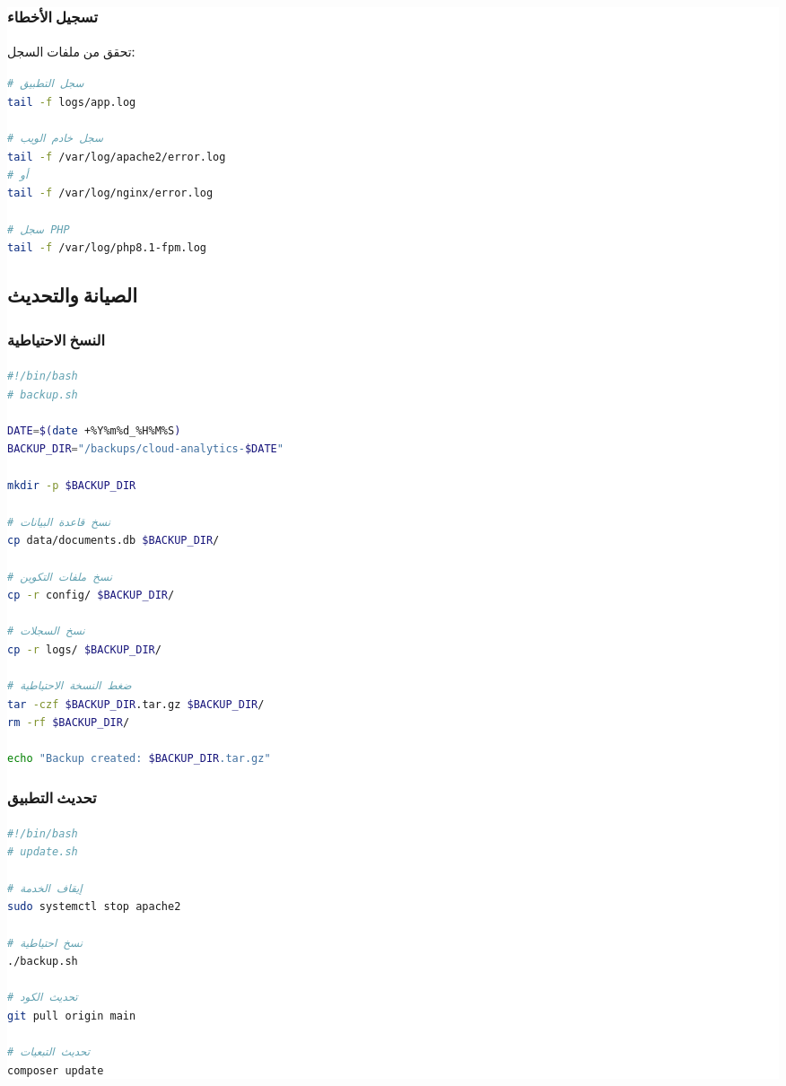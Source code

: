 ### تسجيل الأخطاء

تحقق من ملفات السجل:

```bash
# سجل التطبيق
tail -f logs/app.log

# سجل خادم الويب
tail -f /var/log/apache2/error.log
# أو
tail -f /var/log/nginx/error.log

# سجل PHP
tail -f /var/log/php8.1-fpm.log
```

## الصيانة والتحديث

### النسخ الاحتياطية

```bash
#!/bin/bash
# backup.sh

DATE=$(date +%Y%m%d_%H%M%S)
BACKUP_DIR="/backups/cloud-analytics-$DATE"

mkdir -p $BACKUP_DIR

# نسخ قاعدة البيانات
cp data/documents.db $BACKUP_DIR/

# نسخ ملفات التكوين
cp -r config/ $BACKUP_DIR/

# نسخ السجلات
cp -r logs/ $BACKUP_DIR/

# ضغط النسخة الاحتياطية
tar -czf $BACKUP_DIR.tar.gz $BACKUP_DIR/
rm -rf $BACKUP_DIR/

echo "Backup created: $BACKUP_DIR.tar.gz"
```

### تحديث التطبيق

```bash
#!/bin/bash
# update.sh

# إيقاف الخدمة
sudo systemctl stop apache2

# نسخ احتياطية
./backup.sh

# تحديث الكود
git pull origin main

# تحديث التبعيات
composer update

```
